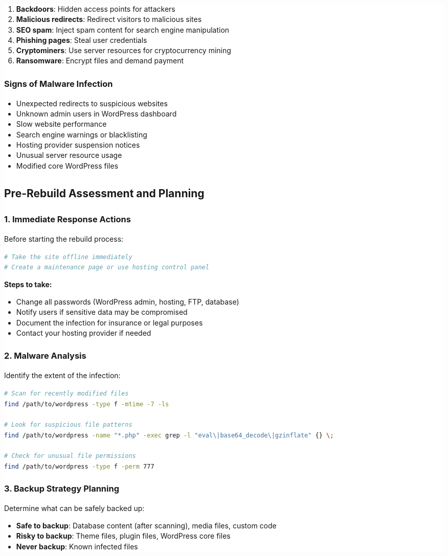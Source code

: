 1. **Backdoors**: Hidden access points for attackers
2. **Malicious redirects**: Redirect visitors to malicious sites
3. **SEO spam**: Inject spam content for search engine manipulation
4. **Phishing pages**: Steal user credentials
5. **Cryptominers**: Use server resources for cryptocurrency mining
6. **Ransomware**: Encrypt files and demand payment

### Signs of Malware Infection

- Unexpected redirects to suspicious websites
- Unknown admin users in WordPress dashboard
- Slow website performance
- Search engine warnings or blacklisting
- Hosting provider suspension notices
- Unusual server resource usage
- Modified core WordPress files

## Pre-Rebuild Assessment and Planning

### 1. Immediate Response Actions

Before starting the rebuild process:

```bash
# Take the site offline immediately
# Create a maintenance page or use hosting control panel
```

**Steps to take:**
- Change all passwords (WordPress admin, hosting, FTP, database)
- Notify users if sensitive data may be compromised
- Document the infection for insurance or legal purposes
- Contact your hosting provider if needed

### 2. Malware Analysis

Identify the extent of the infection:

```bash
# Scan for recently modified files
find /path/to/wordpress -type f -mtime -7 -ls

# Look for suspicious file patterns
find /path/to/wordpress -name "*.php" -exec grep -l "eval\|base64_decode\|gzinflate" {} \;

# Check for unusual file permissions
find /path/to/wordpress -type f -perm 777
```

### 3. Backup Strategy Planning

Determine what can be safely backed up:
- **Safe to backup**: Database content (after scanning), media files, custom code
- **Risky to backup**: Theme files, plugin files, WordPress core files
- **Never backup**: Known infected files
